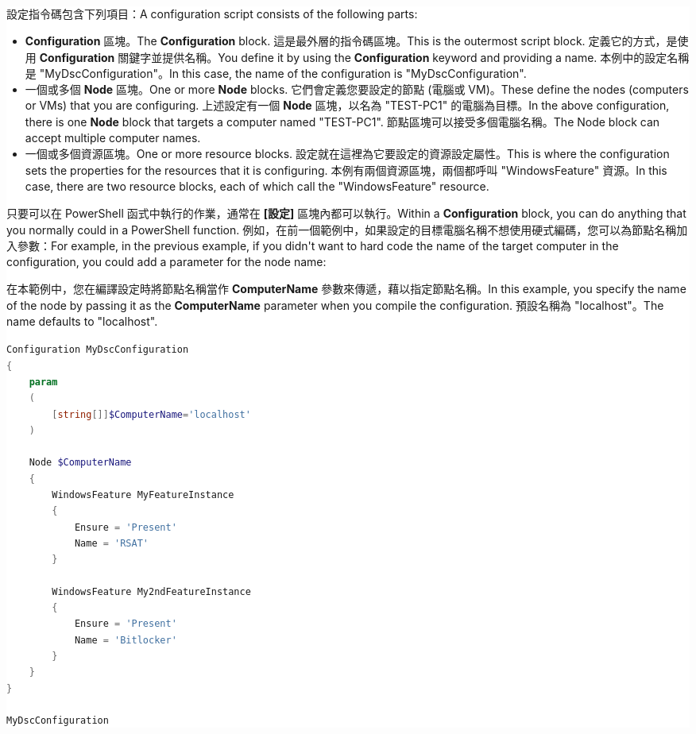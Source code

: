 <span data-ttu-id="d9d36-110">設定指令碼包含下列項目：</span><span class="sxs-lookup"><span data-stu-id="d9d36-110">A configuration script consists of the following parts:</span></span>

- <span data-ttu-id="d9d36-111">**Configuration** 區塊。</span><span class="sxs-lookup"><span data-stu-id="d9d36-111">The **Configuration** block.</span></span> <span data-ttu-id="d9d36-112">這是最外層的指令碼區塊。</span><span class="sxs-lookup"><span data-stu-id="d9d36-112">This is the outermost script block.</span></span> <span data-ttu-id="d9d36-113">定義它的方式，是使用 **Configuration** 關鍵字並提供名稱。</span><span class="sxs-lookup"><span data-stu-id="d9d36-113">You define it by using the **Configuration** keyword and providing a name.</span></span> <span data-ttu-id="d9d36-114">本例中的設定名稱是 "MyDscConfiguration"。</span><span class="sxs-lookup"><span data-stu-id="d9d36-114">In this case, the name of the configuration is "MyDscConfiguration".</span></span>
- <span data-ttu-id="d9d36-115">一個或多個 **Node** 區塊。</span><span class="sxs-lookup"><span data-stu-id="d9d36-115">One or more **Node** blocks.</span></span> <span data-ttu-id="d9d36-116">它們會定義您要設定的節點 (電腦或 VM)。</span><span class="sxs-lookup"><span data-stu-id="d9d36-116">These define the nodes (computers or VMs) that you are configuring.</span></span>
  <span data-ttu-id="d9d36-117">上述設定有一個 **Node** 區塊，以名為 "TEST-PC1" 的電腦為目標。</span><span class="sxs-lookup"><span data-stu-id="d9d36-117">In the above configuration, there is one **Node** block that targets a computer named "TEST-PC1".</span></span>
  <span data-ttu-id="d9d36-118">節點區塊可以接受多個電腦名稱。</span><span class="sxs-lookup"><span data-stu-id="d9d36-118">The Node block can accept multiple computer names.</span></span>
- <span data-ttu-id="d9d36-119">一個或多個資源區塊。</span><span class="sxs-lookup"><span data-stu-id="d9d36-119">One or more resource blocks.</span></span> <span data-ttu-id="d9d36-120">設定就在這裡為它要設定的資源設定屬性。</span><span class="sxs-lookup"><span data-stu-id="d9d36-120">This is where the configuration sets the properties for the resources that it is configuring.</span></span> <span data-ttu-id="d9d36-121">本例有兩個資源區塊，兩個都呼叫 "WindowsFeature" 資源。</span><span class="sxs-lookup"><span data-stu-id="d9d36-121">In this case, there are two resource blocks, each of which call the "WindowsFeature" resource.</span></span>

<span data-ttu-id="d9d36-122">只要可以在 PowerShell 函式中執行的作業，通常在 **[設定]** 區塊內都可以執行。</span><span class="sxs-lookup"><span data-stu-id="d9d36-122">Within a **Configuration** block, you can do anything that you normally could in a PowerShell function.</span></span> <span data-ttu-id="d9d36-123">例如，在前一個範例中，如果設定的目標電腦名稱不想使用硬式編碼，您可以為節點名稱加入參數：</span><span class="sxs-lookup"><span data-stu-id="d9d36-123">For example, in the previous example, if you didn't want to hard code the name of the target computer in the configuration, you could add a parameter for the node name:</span></span>

<span data-ttu-id="d9d36-124">在本範例中，您在編譯設定時將節點名稱當作 **ComputerName** 參數來傳遞，藉以指定節點名稱。</span><span class="sxs-lookup"><span data-stu-id="d9d36-124">In this example, you specify the name of the node by passing it as the **ComputerName** parameter when you compile the configuration.</span></span> <span data-ttu-id="d9d36-125">預設名稱為 "localhost"。</span><span class="sxs-lookup"><span data-stu-id="d9d36-125">The name defaults to "localhost".</span></span>

```powershell
Configuration MyDscConfiguration
{
    param
    (
        [string[]]$ComputerName='localhost'
    )

    Node $ComputerName
    {
        WindowsFeature MyFeatureInstance
        {
            Ensure = 'Present'
            Name = 'RSAT'
        }

        WindowsFeature My2ndFeatureInstance
        {
            Ensure = 'Present'
            Name = 'Bitlocker'
        }
    }
}

MyDscConfiguration
```